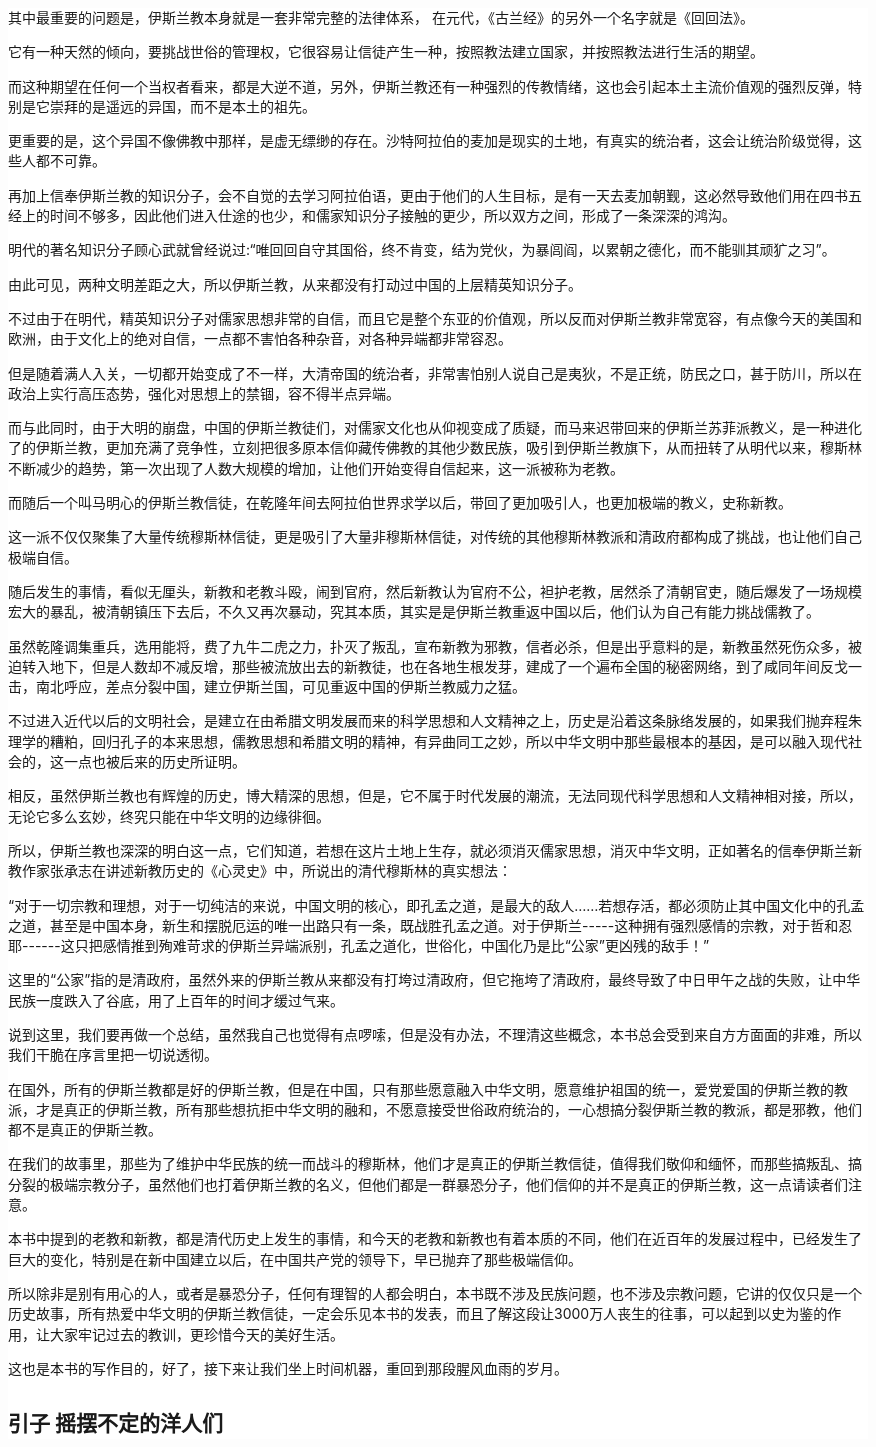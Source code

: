 其中最重要的问题是，伊斯兰教本身就是一套非常完整的法律体系， 在元代，《古兰经》的另外一个名字就是《回回法》。

它有一种天然的倾向，要挑战世俗的管理权，它很容易让信徒产生一种，按照教法建立国家，并按照教法进行生活的期望。

而这种期望在任何一个当权者看来，都是大逆不道，另外，伊斯兰教还有一种强烈的传教情绪，这也会引起本土主流价值观的强烈反弹，特别是它崇拜的是遥远的异国，而不是本土的祖先。

更重要的是，这个异国不像佛教中那样，是虚无缥缈的存在。沙特阿拉伯的麦加是现实的土地，有真实的统治者，这会让统治阶级觉得，这些人都不可靠。

再加上信奉伊斯兰教的知识分子，会不自觉的去学习阿拉伯语，更由于他们的人生目标，是有一天去麦加朝觐，这必然导致他们用在四书五经上的时间不够多，因此他们进入仕途的也少，和儒家知识分子接触的更少，所以双方之间，形成了一条深深的鸿沟。

明代的著名知识分子顾心武就曾经说过:“唯回回自守其国俗，终不肯变，结为党伙，为暴闾阎，以累朝之德化，而不能驯其顽犷之习”。

由此可见，两种文明差距之大，所以伊斯兰教，从来都没有打动过中国的上层精英知识分子。

不过由于在明代，精英知识分子对儒家思想非常的自信，而且它是整个东亚的价值观，所以反而对伊斯兰教非常宽容，有点像今天的美国和欧洲，由于文化上的绝对自信，一点都不害怕各种杂音，对各种异端都非常容忍。

但是随着满人入关，一切都开始变成了不一样，大清帝国的统治者，非常害怕别人说自己是夷狄，不是正统，防民之口，甚于防川，所以在政治上实行高压态势，强化对思想上的禁锢，容不得半点异端。

而与此同时，由于大明的崩盘，中国的伊斯兰教徒们，对儒家文化也从仰视变成了质疑，而马来迟带回来的伊斯兰苏菲派教义，是一种进化了的伊斯兰教，更加充满了竞争性，立刻把很多原本信仰藏传佛教的其他少数民族，吸引到伊斯兰教旗下，从而扭转了从明代以来，穆斯林不断减少的趋势，第一次出现了人数大规模的增加，让他们开始变得自信起来，这一派被称为老教。

而随后一个叫马明心的伊斯兰教信徒，在乾隆年间去阿拉伯世界求学以后，带回了更加吸引人，也更加极端的教义，史称新教。

这一派不仅仅聚集了大量传统穆斯林信徒，更是吸引了大量非穆斯林信徒，对传统的其他穆斯林教派和清政府都构成了挑战，也让他们自己极端自信。

随后发生的事情，看似无厘头，新教和老教斗殴，闹到官府，然后新教认为官府不公，袒护老教，居然杀了清朝官吏，随后爆发了一场规模宏大的暴乱，被清朝镇压下去后，不久又再次暴动，究其本质，其实是是伊斯兰教重返中国以后，他们认为自己有能力挑战儒教了。

虽然乾隆调集重兵，选用能将，费了九牛二虎之力，扑灭了叛乱，宣布新教为邪教，信者必杀，但是出乎意料的是，新教虽然死伤众多，被迫转入地下，但是人数却不减反增，那些被流放出去的新教徒，也在各地生根发芽，建成了一个遍布全国的秘密网络，到了咸同年间反戈一击，南北呼应，差点分裂中国，建立伊斯兰国，可见重返中国的伊斯兰教威力之猛。

不过进入近代以后的文明社会，是建立在由希腊文明发展而来的科学思想和人文精神之上，历史是沿着这条脉络发展的，如果我们抛弃程朱理学的糟粕，回归孔子的本来思想，儒教思想和希腊文明的精神，有异曲同工之妙，所以中华文明中那些最根本的基因，是可以融入现代社会的，这一点也被后来的历史所证明。

相反，虽然伊斯兰教也有辉煌的历史，博大精深的思想，但是，它不属于时代发展的潮流，无法同现代科学思想和人文精神相对接，所以，无论它多么玄妙，终究只能在中华文明的边缘徘徊。

所以，伊斯兰教也深深的明白这一点，它们知道，若想在这片土地上生存，就必须消灭儒家思想，消灭中华文明，正如著名的信奉伊斯兰新教作家张承志在讲述新教历史的《心灵史》中，所说出的清代穆斯林的真实想法：

“对于一切宗教和理想，对于一切纯洁的来说，中国文明的核心，即孔孟之道，是最大的敌人……若想存活，都必须防止其中国文化中的孔孟之道，甚至是中国本身，新生和摆脱厄运的唯一出路只有一条，既战胜孔孟之道。对于伊斯兰-----这种拥有强烈感情的宗教，对于哲和忍耶------这只把感情推到殉难苛求的伊斯兰异端派别，孔孟之道化，世俗化，中国化乃是比“公家”更凶残的敌手！”

这里的“公家”指的是清政府，虽然外来的伊斯兰教从来都没有打垮过清政府，但它拖垮了清政府，最终导致了中日甲午之战的失败，让中华民族一度跌入了谷底，用了上百年的时间才缓过气来。

说到这里，我们要再做一个总结，虽然我自己也觉得有点啰嗦，但是没有办法，不理清这些概念，本书总会受到来自方方面面的非难，所以我们干脆在序言里把一切说透彻。

在国外，所有的伊斯兰教都是好的伊斯兰教，但是在中国，只有那些愿意融入中华文明，愿意维护祖国的统一，爱党爱国的伊斯兰教的教派，才是真正的伊斯兰教，所有那些想抗拒中华文明的融和，不愿意接受世俗政府统治的，一心想搞分裂伊斯兰教的教派，都是邪教，他们都不是真正的伊斯兰教。

在我们的故事里，那些为了维护中华民族的统一而战斗的穆斯林，他们才是真正的伊斯兰教信徒，值得我们敬仰和缅怀，而那些搞叛乱、搞分裂的极端宗教分子，虽然他们也打着伊斯兰教的名义，但他们都是一群暴恐分子，他们信仰的并不是真正的伊斯兰教，这一点请读者们注意。

本书中提到的老教和新教，都是清代历史上发生的事情，和今天的老教和新教也有着本质的不同，他们在近百年的发展过程中，已经发生了巨大的变化，特别是在新中国建立以后，在中国共产党的领导下，早已抛弃了那些极端信仰。

所以除非是别有用心的人，或者是暴恐分子，任何有理智的人都会明白，本书既不涉及民族问题，也不涉及宗教问题，它讲的仅仅只是一个历史故事，所有热爱中华文明的伊斯兰教信徒，一定会乐见本书的发表，而且了解这段让3000万人丧生的往事，可以起到以史为鉴的作用，让大家牢记过去的教训，更珍惜今天的美好生活。

这也是本书的写作目的，好了，接下来让我们坐上时间机器，重回到那段腥风血雨的岁月。

## 引子 摇摆不定的洋人们
